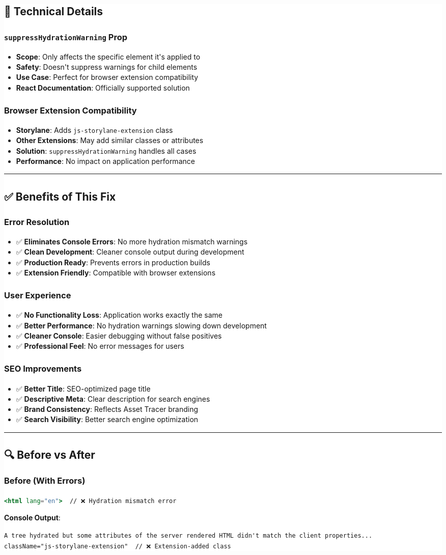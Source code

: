 
## 🎯 Technical Details

### `suppressHydrationWarning` Prop
- **Scope**: Only affects the specific element it's applied to
- **Safety**: Doesn't suppress warnings for child elements
- **Use Case**: Perfect for browser extension compatibility
- **React Documentation**: Officially supported solution

### Browser Extension Compatibility
- **Storylane**: Adds `js-storylane-extension` class
- **Other Extensions**: May add similar classes or attributes
- **Solution**: `suppressHydrationWarning` handles all cases
- **Performance**: No impact on application performance

---

## ✅ Benefits of This Fix

### Error Resolution
- ✅ **Eliminates Console Errors**: No more hydration mismatch warnings
- ✅ **Clean Development**: Cleaner console output during development
- ✅ **Production Ready**: Prevents errors in production builds
- ✅ **Extension Friendly**: Compatible with browser extensions

### User Experience
- ✅ **No Functionality Loss**: Application works exactly the same
- ✅ **Better Performance**: No hydration warnings slowing down development
- ✅ **Cleaner Console**: Easier debugging without false positives
- ✅ **Professional Feel**: No error messages for users

### SEO Improvements
- ✅ **Better Title**: SEO-optimized page title
- ✅ **Descriptive Meta**: Clear description for search engines
- ✅ **Brand Consistency**: Reflects Asset Tracer branding
- ✅ **Search Visibility**: Better search engine optimization

---

## 🔍 Before vs After

### Before (With Errors)
```jsx
<html lang="en">  // ❌ Hydration mismatch error
```

**Console Output**:
```
A tree hydrated but some attributes of the server rendered HTML didn't match the client properties...
className="js-storylane-extension"  // ❌ Extension-added class
```
